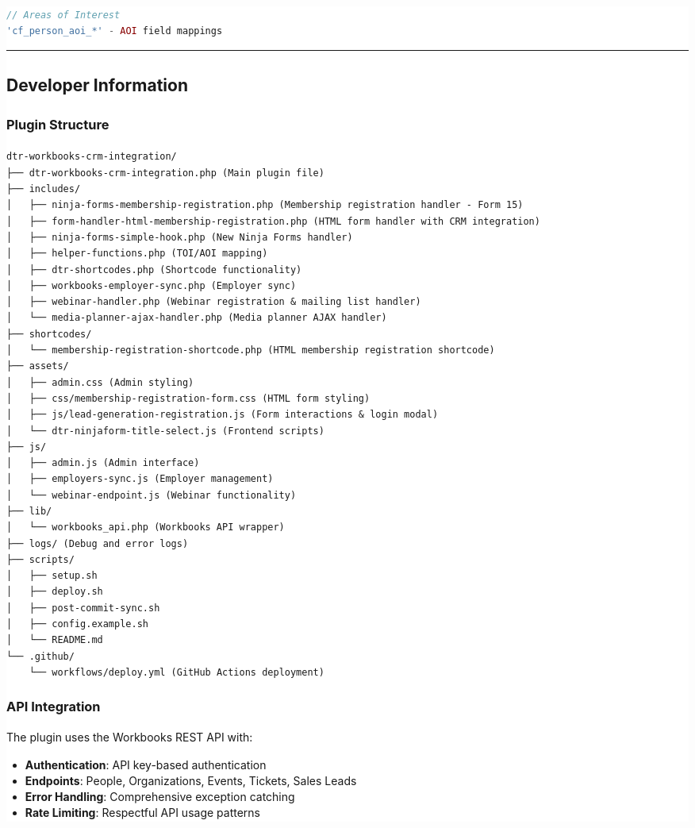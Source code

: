 ```php
// Areas of Interest
'cf_person_aoi_*' - AOI field mappings
```

---

## Developer Information

### Plugin Structure
```
dtr-workbooks-crm-integration/
├── dtr-workbooks-crm-integration.php (Main plugin file)
├── includes/
│   ├── ninja-forms-membership-registration.php (Membership registration handler - Form 15)
│   ├── form-handler-html-membership-registration.php (HTML form handler with CRM integration)
│   ├── ninja-forms-simple-hook.php (New Ninja Forms handler)
│   ├── helper-functions.php (TOI/AOI mapping)
│   ├── dtr-shortcodes.php (Shortcode functionality)
│   ├── workbooks-employer-sync.php (Employer sync)
│   ├── webinar-handler.php (Webinar registration & mailing list handler)
│   └── media-planner-ajax-handler.php (Media planner AJAX handler)
├── shortcodes/
│   └── membership-registration-shortcode.php (HTML membership registration shortcode)
├── assets/
│   ├── admin.css (Admin styling)
│   ├── css/membership-registration-form.css (HTML form styling)
│   ├── js/lead-generation-registration.js (Form interactions & login modal)
│   └── dtr-ninjaform-title-select.js (Frontend scripts)
├── js/
│   ├── admin.js (Admin interface)
│   ├── employers-sync.js (Employer management)
│   └── webinar-endpoint.js (Webinar functionality)
├── lib/
│   └── workbooks_api.php (Workbooks API wrapper)
├── logs/ (Debug and error logs)
├── scripts/
│   ├── setup.sh
│   ├── deploy.sh
│   ├── post-commit-sync.sh
│   ├── config.example.sh
│   └── README.md
└── .github/
    └── workflows/deploy.yml (GitHub Actions deployment)
```

### API Integration
The plugin uses the Workbooks REST API with:
- **Authentication**: API key-based authentication
- **Endpoints**: People, Organizations, Events, Tickets, Sales Leads
- **Error Handling**: Comprehensive exception catching
- **Rate Limiting**: Respectful API usage patterns
